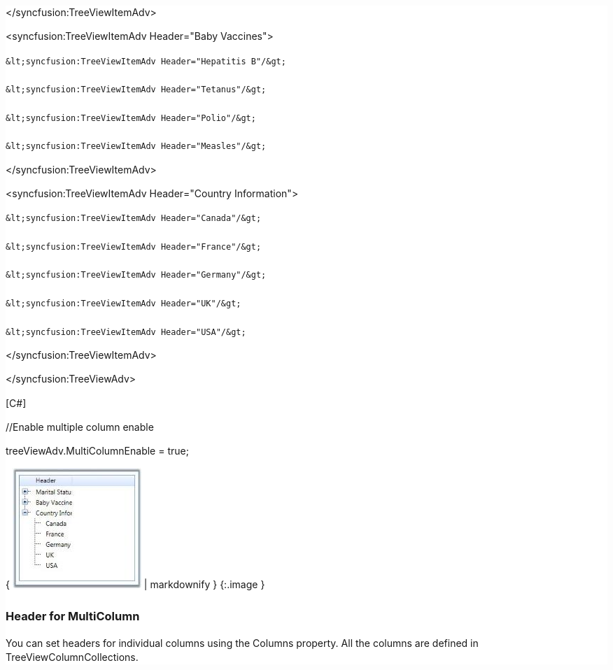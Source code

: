   &lt;/syncfusion:TreeViewItemAdv&gt;

  &lt;syncfusion:TreeViewItemAdv Header="Baby Vaccines"&gt;

    &lt;syncfusion:TreeViewItemAdv Header="Hepatitis B"/&gt;

    &lt;syncfusion:TreeViewItemAdv Header="Tetanus"/&gt;

    &lt;syncfusion:TreeViewItemAdv Header="Polio"/&gt;

    &lt;syncfusion:TreeViewItemAdv Header="Measles"/&gt;

  &lt;/syncfusion:TreeViewItemAdv&gt;

  &lt;syncfusion:TreeViewItemAdv Header="Country Information"&gt;

    &lt;syncfusion:TreeViewItemAdv Header="Canada"/&gt;

    &lt;syncfusion:TreeViewItemAdv Header="France"/&gt;

    &lt;syncfusion:TreeViewItemAdv Header="Germany"/&gt;

    &lt;syncfusion:TreeViewItemAdv Header="UK"/&gt;

    &lt;syncfusion:TreeViewItemAdv Header="USA"/&gt;

  &lt;/syncfusion:TreeViewItemAdv&gt;

&lt;/syncfusion:TreeViewAdv&gt;





[C#]



//Enable multiple column enable

treeViewAdv.MultiColumnEnable = true;





{ ![](Interactive-Features_images/Interactive-Features_img11.jpeg) | markdownify }
{:.image }




### Header for MultiColumn

You can set headers for individual columns using the Columns property. All the columns are defined in TreeViewColumnCollections.
